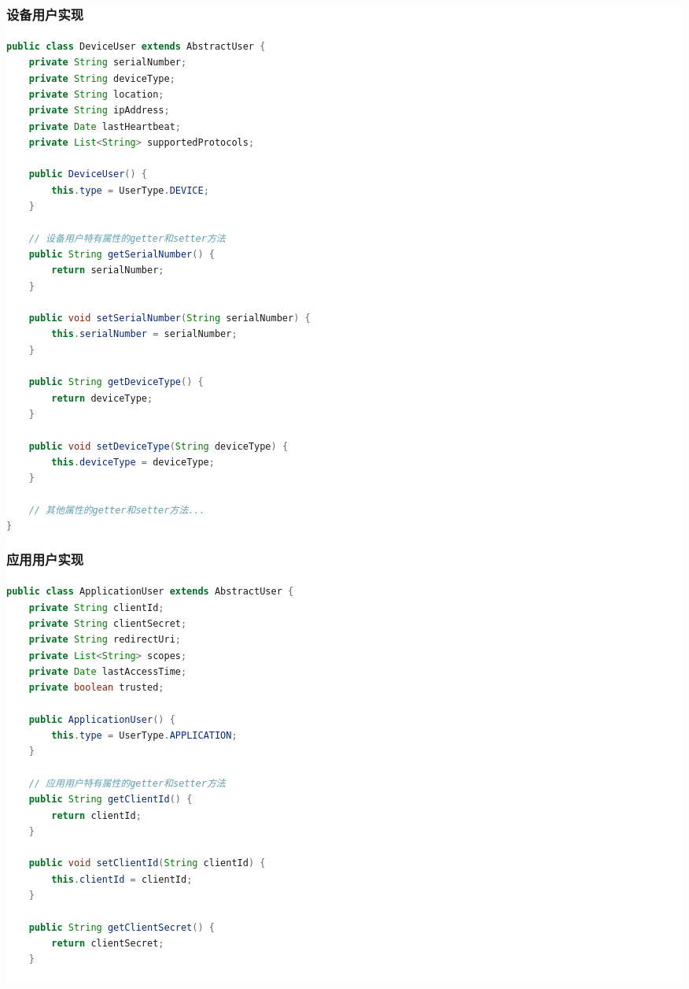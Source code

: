 ### 设备用户实现

```java
public class DeviceUser extends AbstractUser {
    private String serialNumber;
    private String deviceType;
    private String location;
    private String ipAddress;
    private Date lastHeartbeat;
    private List<String> supportedProtocols;
    
    public DeviceUser() {
        this.type = UserType.DEVICE;
    }
    
    // 设备用户特有属性的getter和setter方法
    public String getSerialNumber() {
        return serialNumber;
    }
    
    public void setSerialNumber(String serialNumber) {
        this.serialNumber = serialNumber;
    }
    
    public String getDeviceType() {
        return deviceType;
    }
    
    public void setDeviceType(String deviceType) {
        this.deviceType = deviceType;
    }
    
    // 其他属性的getter和setter方法...
}
```

### 应用用户实现

```java
public class ApplicationUser extends AbstractUser {
    private String clientId;
    private String clientSecret;
    private String redirectUri;
    private List<String> scopes;
    private Date lastAccessTime;
    private boolean trusted;
    
    public ApplicationUser() {
        this.type = UserType.APPLICATION;
    }
    
    // 应用用户特有属性的getter和setter方法
    public String getClientId() {
        return clientId;
    }
    
    public void setClientId(String clientId) {
        this.clientId = clientId;
    }
    
    public String getClientSecret() {
        return clientSecret;
    }
    
```
